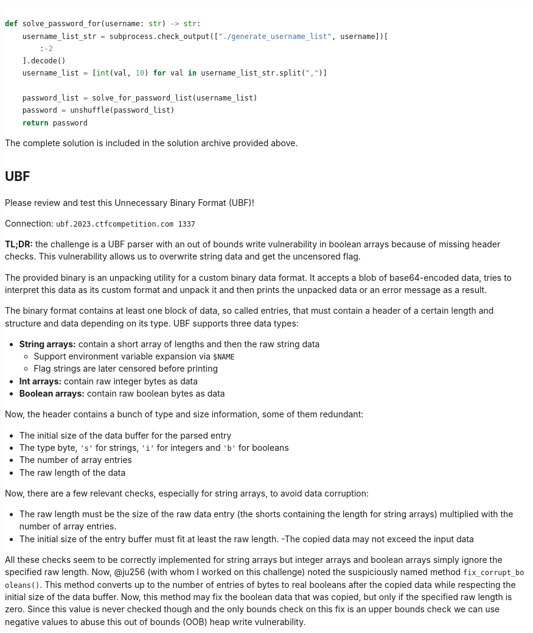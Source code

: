 ```py

def solve_password_for(username: str) -> str:
    username_list_str = subprocess.check_output(["./generate_username_list", username])[
        :-2
    ].decode()
    username_list = [int(val, 10) for val in username_list_str.split(",")]

    password_list = solve_for_password_list(username_list)
    password = unshuffle(password_list)
    return password

```

The complete solution is included in the solution archive provided above.

## UBF

<Challenge name="UBF" category="rev" solves={52} points={197} flag="CTF&lbrace;Respl3nd4nt-C0nd1tion@l-El3ments&rbrace;" downloads={ubf_downloads}>
Please review and test this Unnecessary Binary Format (UBF)!

Connection: `ubf.2023.ctfcompetition.com 1337`
</Challenge>

**TL;DR:** the challenge is a UBF parser with an out of bounds write vulnerability in boolean arrays because of missing header checks.
This vulnerability allows us to overwrite string data and get the uncensored flag.

The provided binary is an unpacking utility for a custom binary data format.
It accepts a blob of base64-encoded data, tries to interpret this data as its custom format and unpack it and then prints the unpacked data or an error message as a result.

The binary format contains at least one block of data, so called entries, that must contain a header of a certain length and structure and data depending on its type.
UBF supports three data types:
- **String arrays:** contain a short array of lengths and then the raw string data
  - Support environment variable expansion via `$NAME`
  - Flag strings are later censored before printing
- **Int arrays:** contain raw integer bytes as data
- **Boolean arrays:** contain raw boolean bytes as data

Now, the header contains a bunch of type and size information, some of them redundant:
- The initial size of the data buffer for the parsed entry
- The type byte, `'s'` for strings, `'i'` for integers and `'b'` for booleans
- The number of array entries
- The raw length of the data

Now, there are a few relevant checks, especially for string arrays, to avoid data corruption:
- The raw length must be the size of the raw data entry (the shorts containing the length for string arrays) multiplied with the number of array entries.
- The initial size of the entry buffer must fit at least the raw length.
-The copied data may not exceed the input data

All these checks seem to be correctly implemented for string arrays but integer arrays and boolean arrays simply ignore the specified raw length.
Now, @ju256 (with whom I worked on this challenge) noted the suspiciously named method `fix_corrupt_booleans()`.
This method converts up to the number of entries of bytes to real booleans after the copied data while respecting the initial size of the data buffer.
Now, this method may fix the boolean data that was copied, but only if
the specified raw length is zero.
Since this value is never checked though and the only bounds check on this fix is an upper bounds check we can use negative values to abuse this out of bounds (OOB) heap write vulnerability.
